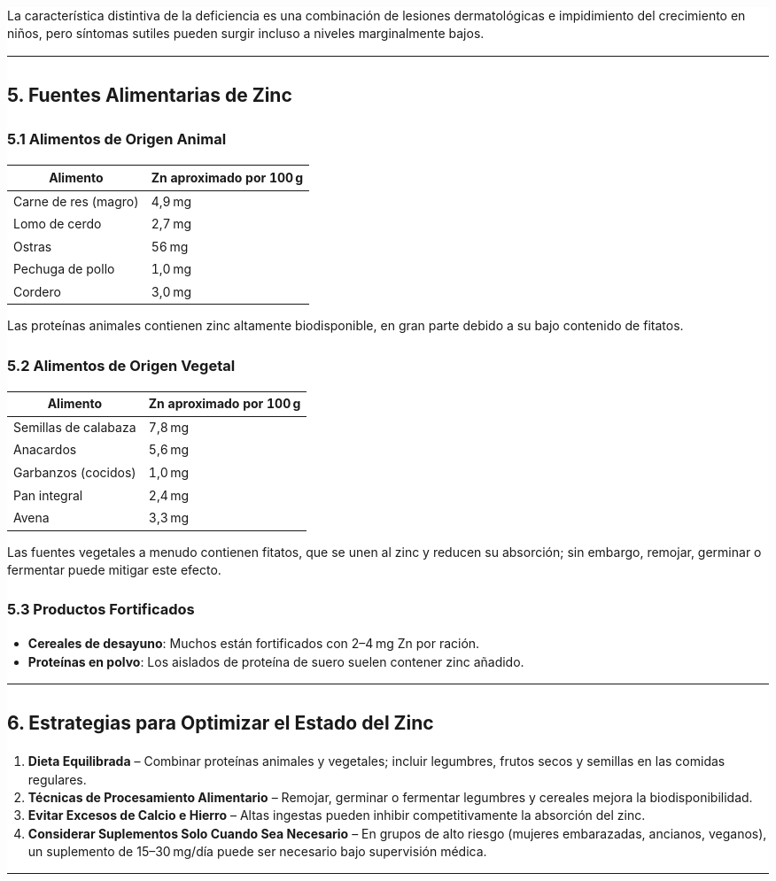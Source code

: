 La característica distintiva de la deficiencia es una combinación de lesiones dermatológicas e impidimiento del crecimiento en niños, pero síntomas sutiles pueden surgir incluso a niveles marginalmente bajos.

---

## 5. Fuentes Alimentarias de Zinc  

### 5.1 Alimentos de Origen Animal  
| Alimento | Zn aproximado por 100 g |
|------|------------------------|
| Carne de res (magro) | 4,9 mg |
| Lomo de cerdo | 2,7 mg |
| Ostras | 56 mg |
| Pechuga de pollo | 1,0 mg |
| Cordero | 3,0 mg |

Las proteínas animales contienen zinc altamente biodisponible, en gran parte debido a su bajo contenido de fitatos.

### 5.2 Alimentos de Origen Vegetal  
| Alimento | Zn aproximado por 100 g |
|------|------------------------|
| Semillas de calabaza | 7,8 mg |
| Anacardos | 5,6 mg |
| Garbanzos (cocidos) | 1,0 mg |
| Pan integral | 2,4 mg |
| Avena | 3,3 mg |

Las fuentes vegetales a menudo contienen fitatos, que se unen al zinc y reducen su absorción; sin embargo, remojar, germinar o fermentar puede mitigar este efecto.

### 5.3 Productos Fortificados  
- **Cereales de desayuno**: Muchos están fortificados con 2–4 mg Zn por ración.  
- **Proteínas en polvo**: Los aislados de proteína de suero suelen contener zinc añadido.

---

## 6. Estrategias para Optimizar el Estado del Zinc  

1. **Dieta Equilibrada** – Combinar proteínas animales y vegetales; incluir legumbres, frutos secos y semillas en las comidas regulares.  
2. **Técnicas de Procesamiento Alimentario** – Remojar, germinar o fermentar legumbres y cereales mejora la biodisponibilidad.  
3. **Evitar Excesos de Calcio e Hierro** – Altas ingestas pueden inhibir competitivamente la absorción del zinc.  
4. **Considerar Suplementos Solo Cuando Sea Necesario** – En grupos de alto riesgo (mujeres embarazadas, ancianos, veganos), un suplemento de 15–30 mg/día puede ser necesario bajo supervisión médica.

---